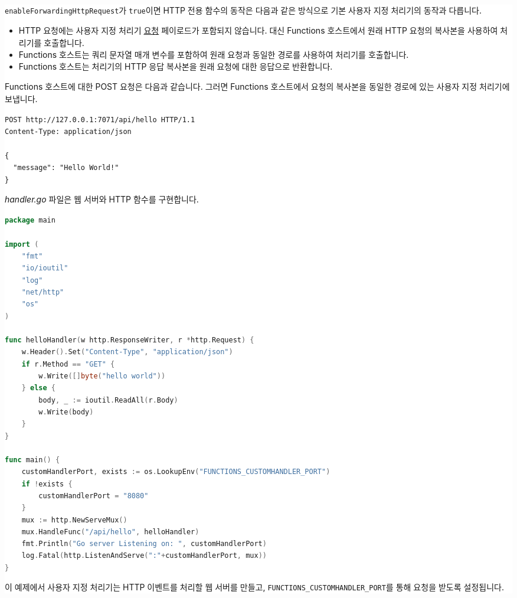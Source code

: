 `enableForwardingHttpRequest`가 `true`이면 HTTP 전용 함수의 동작은 다음과 같은 방식으로 기본 사용자 지정 처리기의 동작과 다릅니다.

* HTTP 요청에는 사용자 지정 처리기 [요청](#request-payload) 페이로드가 포함되지 않습니다. 대신 Functions 호스트에서 원래 HTTP 요청의 복사본을 사용하여 처리기를 호출합니다.
* Functions 호스트는 쿼리 문자열 매개 변수를 포함하여 원래 요청과 동일한 경로를 사용하여 처리기를 호출합니다.
* Functions 호스트는 처리기의 HTTP 응답 복사본을 원래 요청에 대한 응답으로 반환합니다.

Functions 호스트에 대한 POST 요청은 다음과 같습니다. 그러면 Functions 호스트에서 요청의 복사본을 동일한 경로에 있는 사용자 지정 처리기에 보냅니다.

```http
POST http://127.0.0.1:7071/api/hello HTTP/1.1
Content-Type: application/json

{
  "message": "Hello World!"
}
```

*handler.go* 파일은 웹 서버와 HTTP 함수를 구현합니다.

```go
package main

import (
    "fmt"
    "io/ioutil"
    "log"
    "net/http"
    "os"
)

func helloHandler(w http.ResponseWriter, r *http.Request) {
    w.Header().Set("Content-Type", "application/json")
    if r.Method == "GET" {
        w.Write([]byte("hello world"))
    } else {
        body, _ := ioutil.ReadAll(r.Body)
        w.Write(body)
    }
}

func main() {
    customHandlerPort, exists := os.LookupEnv("FUNCTIONS_CUSTOMHANDLER_PORT")
    if !exists {
        customHandlerPort = "8080"
    }
    mux := http.NewServeMux()
    mux.HandleFunc("/api/hello", helloHandler)
    fmt.Println("Go server Listening on: ", customHandlerPort)
    log.Fatal(http.ListenAndServe(":"+customHandlerPort, mux))
}
```

이 예제에서 사용자 지정 처리기는 HTTP 이벤트를 처리할 웹 서버를 만들고, `FUNCTIONS_CUSTOMHANDLER_PORT`를 통해 요청을 받도록 설정됩니다.
